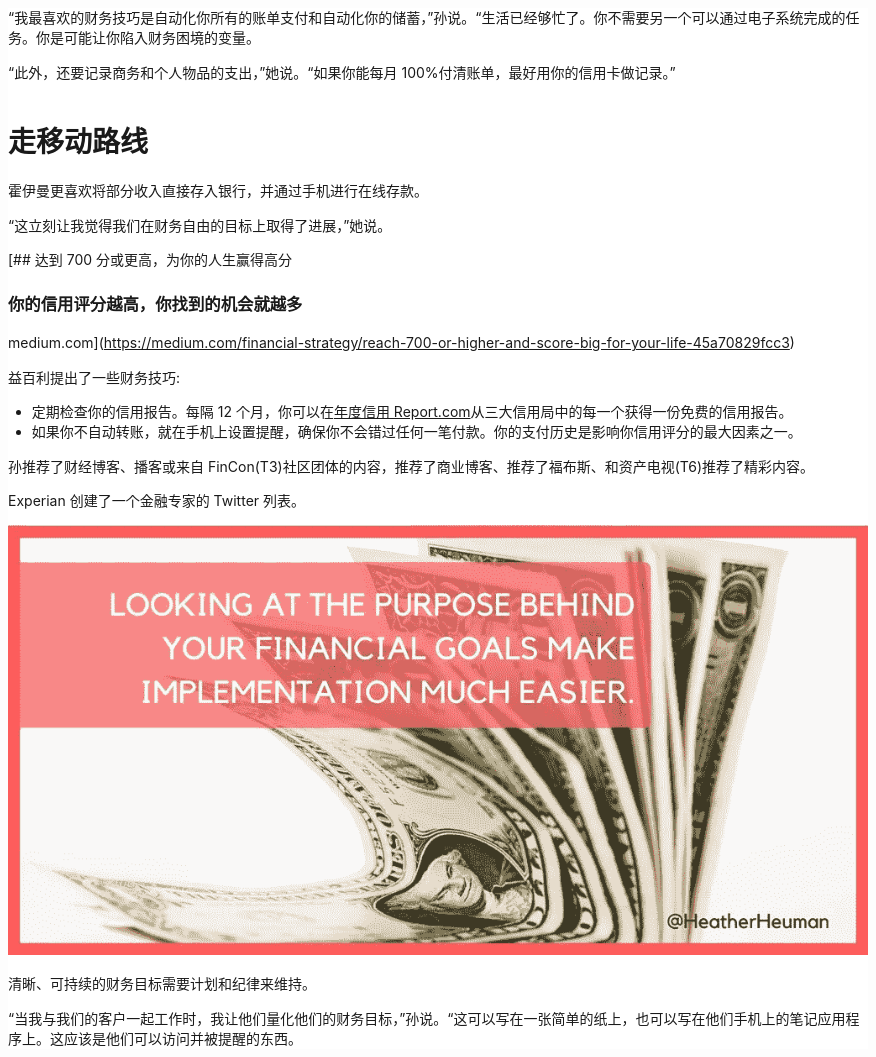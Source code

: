 “我最喜欢的财务技巧是自动化你所有的账单支付和自动化你的储蓄，”孙说。“生活已经够忙了。你不需要另一个可以通过电子系统完成的任务。你是可能让你陷入财务困境的变量。

“此外，还要记录商务和个人物品的支出，”她说。“如果你能每月 100%付清账单，最好用你的信用卡做记录。”

# 走移动路线

霍伊曼更喜欢将部分收入直接存入银行，并通过手机进行在线存款。

“这立刻让我觉得我们在财务自由的目标上取得了进展，”她说。

[](https://medium.com/financial-strategy/reach-700-or-higher-and-score-big-for-your-life-45a70829fcc3) [## 达到 700 分或更高，为你的人生赢得高分

### 你的信用评分越高，你找到的机会就越多

medium.com](https://medium.com/financial-strategy/reach-700-or-higher-and-score-big-for-your-life-45a70829fcc3) 

益百利提出了一些财务技巧:

*   定期检查你的信用报告。每隔 12 个月，你可以在[年度信用 Report.com](https://www.annualcreditreport.com/index.action)从三大信用局中的每一个获得一份免费的信用报告。
*   如果你不自动转账，就在手机上设置提醒，确保你不会错过任何一笔付款。你的支付历史是影响你信用评分的最大因素之一。

孙推荐了财经博客、播客或来自 FinCon(T3)社区团体的内容，推荐了商业博客、推荐了福布斯、和资产电视(T6)推荐了精彩内容。

Experian 创建了一个金融专家的 Twitter 列表。

![](img/65d25af4f2277f519a4c1e137b3db7a6.png)

清晰、可持续的财务目标需要计划和纪律来维持。

“当我与我们的客户一起工作时，我让他们量化他们的财务目标，”孙说。“这可以写在一张简单的纸上，也可以写在他们手机上的笔记应用程序上。这应该是他们可以访问并被提醒的东西。
